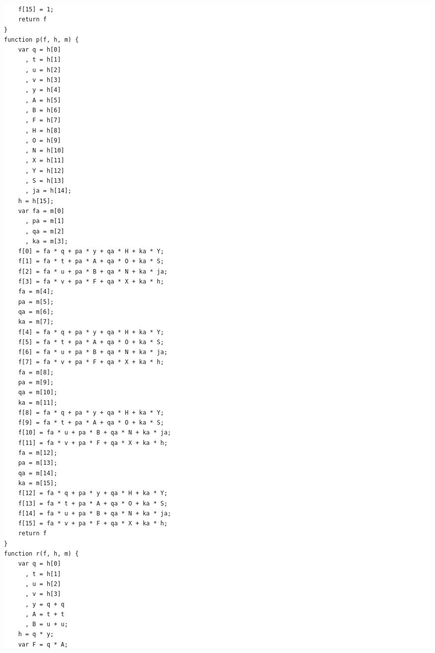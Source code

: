         f[15] = 1;
        return f
    }
    function p(f, h, m) {
        var q = h[0]
          , t = h[1]
          , u = h[2]
          , v = h[3]
          , y = h[4]
          , A = h[5]
          , B = h[6]
          , F = h[7]
          , H = h[8]
          , O = h[9]
          , N = h[10]
          , X = h[11]
          , Y = h[12]
          , S = h[13]
          , ja = h[14];
        h = h[15];
        var fa = m[0]
          , pa = m[1]
          , qa = m[2]
          , ka = m[3];
        f[0] = fa * q + pa * y + qa * H + ka * Y;
        f[1] = fa * t + pa * A + qa * O + ka * S;
        f[2] = fa * u + pa * B + qa * N + ka * ja;
        f[3] = fa * v + pa * F + qa * X + ka * h;
        fa = m[4];
        pa = m[5];
        qa = m[6];
        ka = m[7];
        f[4] = fa * q + pa * y + qa * H + ka * Y;
        f[5] = fa * t + pa * A + qa * O + ka * S;
        f[6] = fa * u + pa * B + qa * N + ka * ja;
        f[7] = fa * v + pa * F + qa * X + ka * h;
        fa = m[8];
        pa = m[9];
        qa = m[10];
        ka = m[11];
        f[8] = fa * q + pa * y + qa * H + ka * Y;
        f[9] = fa * t + pa * A + qa * O + ka * S;
        f[10] = fa * u + pa * B + qa * N + ka * ja;
        f[11] = fa * v + pa * F + qa * X + ka * h;
        fa = m[12];
        pa = m[13];
        qa = m[14];
        ka = m[15];
        f[12] = fa * q + pa * y + qa * H + ka * Y;
        f[13] = fa * t + pa * A + qa * O + ka * S;
        f[14] = fa * u + pa * B + qa * N + ka * ja;
        f[15] = fa * v + pa * F + qa * X + ka * h;
        return f
    }
    function r(f, h, m) {
        var q = h[0]
          , t = h[1]
          , u = h[2]
          , v = h[3]
          , y = q + q
          , A = t + t
          , B = u + u;
        h = q * y;
        var F = q * A;